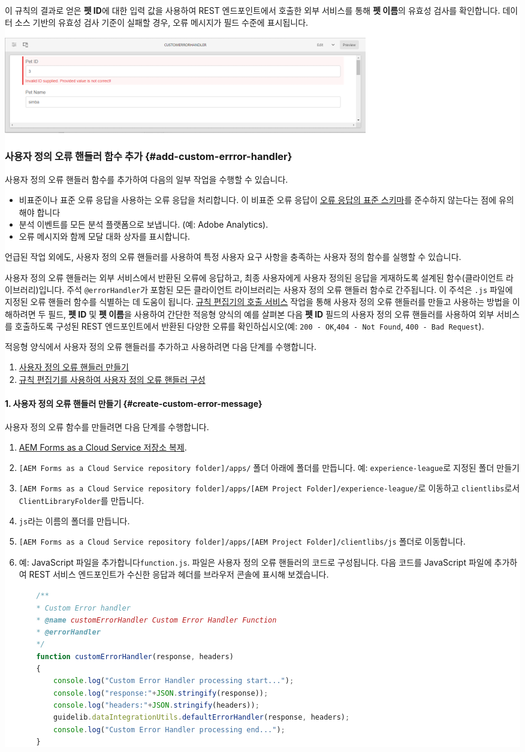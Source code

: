 이 규칙의 결과로 얻은 **펫 ID**&#x200B;에 대한 입력 값을 사용하여 REST 엔드포인트에서 호출한 외부 서비스를 통해 **펫 이름**&#x200B;의 유효성 검사를 확인합니다. 데이터 소스 기반의 유효성 검사 기준이 실패할 경우, 오류 메시지가 필드 수준에 표시됩니다.

![양식에서 기본 오류 핸들러를 추가하여 오류 응답을 처리할 때 기본 오류 메시지 표시](/help/forms/assets/default-error-message.png)

### 사용자 정의 오류 핸들러 함수 추가 {#add-custom-errror-handler}

사용자 정의 오류 핸들러 함수를 추가하여 다음의 일부 작업을 수행할 수 있습니다.

* 비표준이나 표준 오류 응답을 사용하는 오류 응답을 처리합니다. 이 비표준 오류 응답이 [오류 응답의 표준 스키마](#failure-response-format)를 준수하지 않는다는 점에 유의해야 합니다
* 분석 이벤트를 모든 분석 플랫폼으로 보냅니다. (예: Adobe Analytics).
* 오류 메시지와 함께 모달 대화 상자를 표시합니다.

언급된 작업 외에도, 사용자 정의 오류 핸들러를 사용하여 특정 사용자 요구 사항을 충족하는 사용자 정의 함수를 실행할 수 있습니다.

사용자 정의 오류 핸들러는 외부 서비스에서 반환된 오류에 응답하고, 최종 사용자에게 사용자 정의된 응답을 게재하도록 설계된 함수(클라이언트 라이브러리)입니다. 주석 `@errorHandler`가 포함된 모든 클라이언트 라이브러리는 사용자 정의 오류 핸들러 함수로 간주됩니다. 이 주석은 `.js` 파일에 지정된 오류 핸들러 함수를 식별하는 데 도움이 됩니다.
[규칙 편집기의 호출 서비스](https://experienceleague.adobe.com/docs/experience-manager-65/forms/adaptive-forms-advanced-authoring/rule-editor.html?lang=en#invoke) 작업을 통해 사용자 정의 오류 핸들러를 만들고 사용하는 방법을 이해하려면 두 필드, **펫 ID** 및 **펫 이름**&#x200B;을 사용하여 간단한 적응형 양식의 예를 살펴본 다음 **펫 ID** 필드의 사용자 정의 오류 핸들러를 사용하여 외부 서비스를 호출하도록 구성된 REST 엔드포인트에서 반환된 다양한 오류를 확인하십시오(예: `200 - OK`,`404 - Not Found`, `400 - Bad Request`).

적응형 양식에서 사용자 정의 오류 핸들러를 추가하고 사용하려면 다음 단계를 수행합니다.
1. [사용자 정의 오류 핸들러 만들기](#create-custom-error-message)
1. [규칙 편집기를 사용하여 사용자 정의 오류 핸들러 구성](#use-custom-error-handler)

#### 1. 사용자 정의 오류 핸들러 만들기 {#create-custom-error-message}

사용자 정의 오류 함수를 만들려면 다음 단계를 수행합니다.

1. [AEM Forms as a Cloud Service 저장소 복제](https://experienceleague.adobe.com/docs/experience-manager-cloud-service/content/onboarding/journey/developers.html?lang=ko-KR#accessing-git).
1. `[AEM Forms as a Cloud Service repository folder]/apps/` 폴더 아래에 폴더를 만듭니다. 예: `experience-league`로 지정된 폴더 만들기
1. `[AEM Forms as a Cloud Service repository folder]/apps/[AEM Project Folder]/experience-league/`로 이동하고 `clientlibs`로서 `ClientLibraryFolder`를 만듭니다.
1. `js`라는 이름의 폴더를 만듭니다.
1. `[AEM Forms as a Cloud Service repository folder]/apps/[AEM Project Folder]/clientlibs/js` 폴더로 이동합니다.
1. 예: JavaScript 파일을 추가합니다`function.js`. 파일은 사용자 정의 오류 핸들러의 코드로 구성됩니다.
다음 코드를 JavaScript 파일에 추가하여 REST 서비스 엔드포인트가 수신한 응답과 헤더를 브라우저 콘솔에 표시해 보겠습니다.

   ```javascript
       /**
       * Custom Error handler
       * @name customErrorHandler Custom Error Handler Function
       * @errorHandler
       */
       function customErrorHandler(response, headers)
       {
           console.log("Custom Error Handler processing start...");
           console.log("response:"+JSON.stringify(response));
           console.log("headers:"+JSON.stringify(headers));
           guidelib.dataIntegrationUtils.defaultErrorHandler(response, headers);
           console.log("Custom Error Handler processing end...");
       }
   ```
